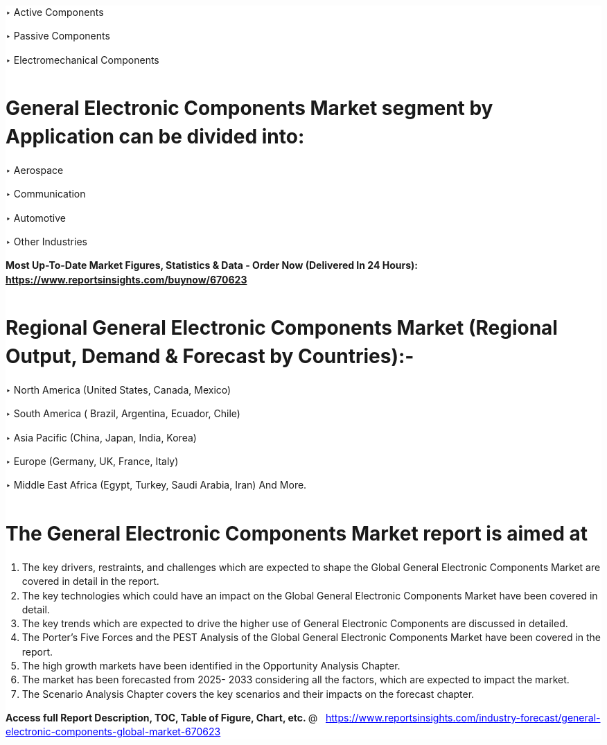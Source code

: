 ‣ Active Components

‣ Passive Components 

‣ Electromechanical Components

# <strong>General Electronic Components Market segment by Application can be divided into:</strong>

‣ Aerospace

‣ Communication

‣ Automotive

‣ Other Industries

<strong>Most Up-To-Date Market Figures, Statistics & Data - Order Now (Delivered In 24 Hours): <a href=https://www.reportsinsights.com/buynow/670623>https://www.reportsinsights.com/buynow/670623</a></strong>

# <strong>Regional General Electronic Components Market (Regional Output, Demand &amp; Forecast by Countries):-</strong>

‣ North America (United States, Canada, Mexico)

‣ South America ( Brazil, Argentina, Ecuador, Chile)

‣ Asia Pacific (China, Japan, India, Korea)

‣ Europe (Germany, UK, France, Italy)

‣ Middle East Africa (Egypt, Turkey, Saudi Arabia, Iran) And More.

# <strong>The General Electronic Components Market report is aimed at</strong>
<ol>
  <li>The key drivers, restraints, and challenges which are expected to shape the Global General Electronic Components Market are covered in detail in the report.</li>
  <li>The key technologies which could have an impact on the Global General Electronic Components Market have been covered in detail.</li>
  <li>The key trends which are expected to drive the higher use of General Electronic Components are discussed in detailed.</li>
  <li>The Porter’s Five Forces and the PEST Analysis of the Global General Electronic Components Market have been covered in the report.</li>
  <li>The high growth markets have been identified in the Opportunity Analysis Chapter.</li>
  <li>The market has been forecasted from 2025- 2033 considering all the factors, which are expected to impact the market.</li>
  <li>The Scenario Analysis Chapter covers the key scenarios and their impacts on the forecast chapter.</li>
</ol>
<strong>Access full Report Description, TOC, Table of Figure, Chart, etc. </strong>@   <a href=https://www.reportsinsights.com/industry-forecast/general-electronic-components-global-market-670623 style=color:#0000ff;>https://www.reportsinsights.com/industry-forecast/general-electronic-components-global-market-670623</a>
